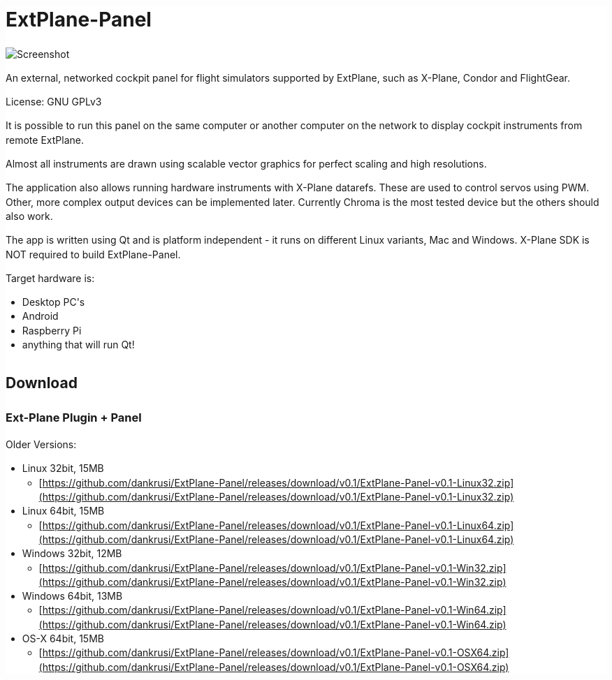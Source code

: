 # ExtPlane-Panel #

![Screenshot](http://s23.postimg.org/8xhypdei3/extplane_panel_screenshot_v2.png)

An external, networked cockpit panel for flight simulators supported by
ExtPlane, such as X-Plane, Condor and FlightGear.

License: GNU GPLv3

It is possible to run this panel on the same computer or another computer
on the network to display cockpit instruments from remote ExtPlane.

Almost all instruments are drawn using scalable vector graphics for
perfect scaling and high resolutions.

The application also allows running hardware instruments with X-Plane
datarefs. These are used to control servos using PWM. Other, more complex
output devices can be implemented later. Currently Chroma is the most
tested device but the others should also work.

The app is written using Qt and is platform independent - it runs on
different Linux variants, Mac and Windows. X-Plane SDK is NOT required
to build ExtPlane-Panel.

Target hardware is:
* Desktop PC's
* Android
* Raspberry Pi
* anything that will run Qt!


## Download ##

### Ext-Plane Plugin + Panel ###

Older Versions:


* Linux 32bit, 15MB
    * [https://github.com/dankrusi/ExtPlane-Panel/releases/download/v0.1/ExtPlane-Panel-v0.1-Linux32.zip](https://github.com/dankrusi/ExtPlane-Panel/releases/download/v0.1/ExtPlane-Panel-v0.1-Linux32.zip)
* Linux 64bit, 15MB
    * [https://github.com/dankrusi/ExtPlane-Panel/releases/download/v0.1/ExtPlane-Panel-v0.1-Linux64.zip](https://github.com/dankrusi/ExtPlane-Panel/releases/download/v0.1/ExtPlane-Panel-v0.1-Linux64.zip)
* Windows 32bit, 12MB
    * [https://github.com/dankrusi/ExtPlane-Panel/releases/download/v0.1/ExtPlane-Panel-v0.1-Win32.zip](https://github.com/dankrusi/ExtPlane-Panel/releases/download/v0.1/ExtPlane-Panel-v0.1-Win32.zip)
* Windows 64bit, 13MB
    * [https://github.com/dankrusi/ExtPlane-Panel/releases/download/v0.1/ExtPlane-Panel-v0.1-Win64.zip](https://github.com/dankrusi/ExtPlane-Panel/releases/download/v0.1/ExtPlane-Panel-v0.1-Win64.zip)
* OS-X 64bit, 15MB
    * [https://github.com/dankrusi/ExtPlane-Panel/releases/download/v0.1/ExtPlane-Panel-v0.1-OSX64.zip](https://github.com/dankrusi/ExtPlane-Panel/releases/download/v0.1/ExtPlane-Panel-v0.1-OSX64.zip)
